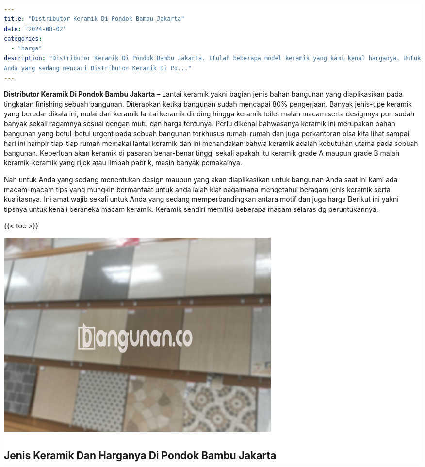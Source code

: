 ```yaml
---
title: "Distributor Keramik Di Pondok Bambu Jakarta"
date: "2024-08-02"
categories: 
  - "harga"
description: "Distributor Keramik Di Pondok Bambu Jakarta. Itulah beberapa model keramik yang kami kenal harganya. Untuk Anda yang sedang mencari Distributor Keramik Di Po..."
---
```


**Distributor Keramik Di Pondok Bambu Jakarta** – Lantai keramik yakni bagian jenis bahan bangunan yang diaplikasikan pada tingkatan finishing sebuah bangunan. Diterapkan ketika bangunan sudah mencapai 80% pengerjaan. Banyak jenis-tipe keramik yang beredar dikala ini, mulai dari keramik lantai keramik dinding hingga keramik toilet malah macam serta designnya pun sudah banyak sekali ragamnya sesuai dengan mutu dan harga tentunya. Perlu dikenal bahwasanya keramik ini merupakan bahan bangunan yang betul-betul urgent pada sebuah bangunan terkhusus rumah-rumah dan juga perkantoran bisa kita lihat sampai hari ini hampir tiap-tiap rumah memakai lantai keramik dan ini menandakan bahwa keramik adalah kebutuhan utama pada sebuah bangunan. Keperluan akan keramik di pasaran benar-benar tinggi sekali apakah itu keramik grade A maupun grade B malah keramik-keramik yang rijek atau limbah pabrik, masih banyak pemakainya.

Nah untuk Anda yang sedang menentukan design maupun yang akan diaplikasikan untuk bangunan Anda saat ini kami ada macam-macam tips yang mungkin bermanfaat untuk anda ialah kiat bagaimana mengetahui beragam jenis keramik serta kualitasnya. Ini amat wajib sekali untuk Anda yang sedang memperbandingkan antara motif dan juga harga Berikut ini yakni tipsnya untuk kenali beraneka macam keramik. Keramik sendiri memiliki beberapa macam selaras dg peruntukannya.

{{< toc >}}

![Distributor Keramik Di Pondok Bambu Jakarta](/images/distributor-keramik-44.png)

## Jenis Keramik Dan Harganya Di Pondok Bambu Jakarta
